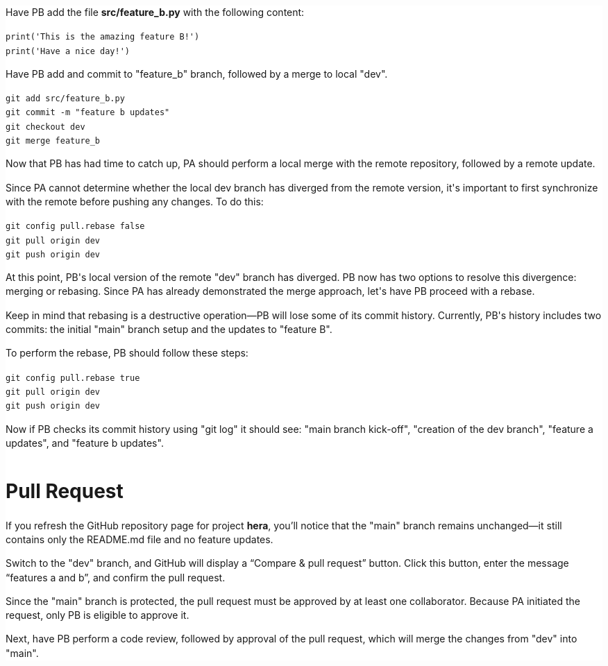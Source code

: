 Have PB add the file **src/feature_b.py** with the following content: 

```
print('This is the amazing feature B!')
print('Have a nice day!')
```

Have PB add and commit to "feature_b" branch, followed by a merge to local "dev". 

```
git add src/feature_b.py
git commit -m "feature b updates"
git checkout dev
git merge feature_b
```

Now that PB has had time to catch up, PA should perform a local merge with the remote repository, followed by a remote update.

Since PA cannot determine whether the local dev branch has diverged from the remote version, it's important to first synchronize with the remote before pushing any changes. To do this:

```
git config pull.rebase false
git pull origin dev
git push origin dev
```

At this point, PB's local version of the remote "dev" branch has diverged. PB now has two options to resolve this divergence: merging or rebasing. Since PA has already demonstrated the merge approach, let's have PB proceed with a rebase.

Keep in mind that rebasing is a destructive operation—PB will lose some of its commit history. Currently, PB's history includes two commits: the initial "main" branch setup and the updates to "feature B".

To perform the rebase, PB should follow these steps:

```
git config pull.rebase true
git pull origin dev
git push origin dev
```

Now if PB checks its commit history using "git log" it should see: "main branch kick-off", "creation of the dev branch", "feature a updates", and "feature b updates". 

# Pull Request

If you refresh the GitHub repository page for project **hera**, you’ll notice that the "main" branch remains unchanged—it still contains only the README.md file and no feature updates.

Switch to the "dev" branch, and GitHub will display a “Compare & pull request” button. Click this button, enter the message “features a and b”, and confirm the pull request.

Since the "main" branch is protected, the pull request must be approved by at least one collaborator. Because PA initiated the request, only PB is eligible to approve it.

Next, have PB perform a code review, followed by approval of the pull request, which will merge the changes from "dev" into "main".
